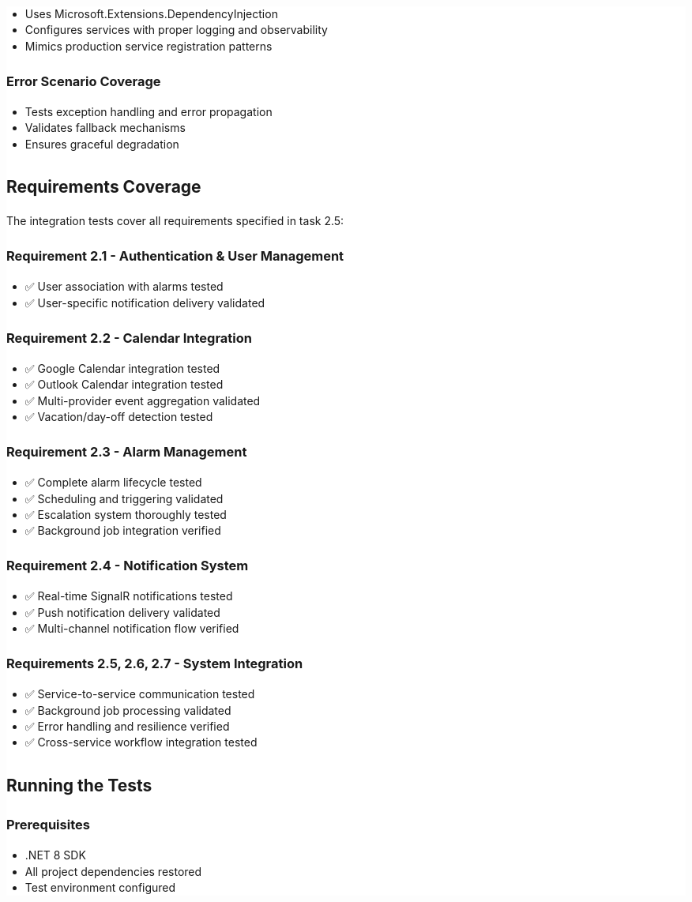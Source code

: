 - Uses Microsoft.Extensions.DependencyInjection
- Configures services with proper logging and observability
- Mimics production service registration patterns

### Error Scenario Coverage

- Tests exception handling and error propagation
- Validates fallback mechanisms
- Ensures graceful degradation

## Requirements Coverage

The integration tests cover all requirements specified in task 2.5:

### Requirement 2.1 - Authentication & User Management

- ✅ User association with alarms tested
- ✅ User-specific notification delivery validated

### Requirement 2.2 - Calendar Integration

- ✅ Google Calendar integration tested
- ✅ Outlook Calendar integration tested
- ✅ Multi-provider event aggregation validated
- ✅ Vacation/day-off detection tested

### Requirement 2.3 - Alarm Management

- ✅ Complete alarm lifecycle tested
- ✅ Scheduling and triggering validated
- ✅ Escalation system thoroughly tested
- ✅ Background job integration verified

### Requirement 2.4 - Notification System

- ✅ Real-time SignalR notifications tested
- ✅ Push notification delivery validated
- ✅ Multi-channel notification flow verified

### Requirements 2.5, 2.6, 2.7 - System Integration

- ✅ Service-to-service communication tested
- ✅ Background job processing validated
- ✅ Error handling and resilience verified
- ✅ Cross-service workflow integration tested

## Running the Tests

### Prerequisites

- .NET 8 SDK
- All project dependencies restored
- Test environment configured
